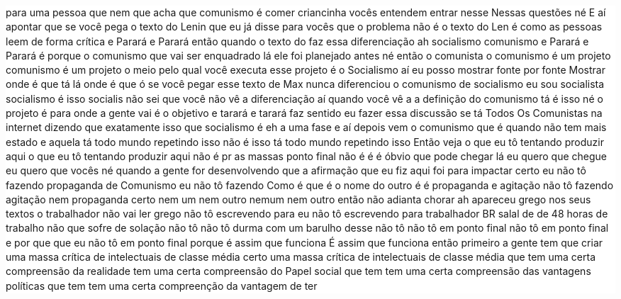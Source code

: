 para uma pessoa que nem que acha que
comunismo é comer criancinha vocês
entendem entrar nesse Nessas questões né
E aí apontar que se você pega o texto do
Lenin que eu já disse para vocês que o
problema não é o texto do Len é como as
pessoas leem de forma crítica e Parará e
Parará então quando o texto do faz essa
diferenciação ah socialismo comunismo e
Parará e Parará é porque o comunismo que
vai ser enquadrado lá ele foi planejado
antes né então o comunista o comunismo é
um projeto comunismo é um projeto o meio
pelo qual você executa esse projeto é o
Socialismo aí eu posso mostrar fonte por
fonte Mostrar onde é que tá lá onde é
que ó se você pegar esse texto de Max
nunca diferenciou o comunismo de
socialismo eu sou socialista socialismo
é isso socialis não sei que você não vê
a diferenciação aí quando você vê a a
definição do comunismo tá é isso né o
projeto é para onde a gente vai é o
objetivo e tarará e
tarará faz sentido eu fazer essa
discussão se tá Todos Os Comunistas na
internet dizendo que exatamente isso que
socialismo é eh a uma fase e aí depois
vem o comunismo que é quando não tem
mais estado e aquela tá todo mundo
repetindo isso não é isso tá todo mundo
repetindo isso Então veja o que eu tô
tentando produzir aqui o que eu tô
tentando produzir aqui não é pr as
massas ponto final não é é é óbvio que
pode chegar lá eu quero que chegue eu
quero que vocês né quando a gente for
desenvolvendo que a afirmação que eu fiz
aqui foi para impactar
certo eu não tô fazendo propaganda de
Comunismo eu não tô fazendo Como é que é
o nome do outro é é propaganda e
agitação não tô fazendo agitação nem
propaganda certo nem um nem outro nemum
nem outro então não adianta chorar ah
apareceu grego nos seus textos o
trabalhador não vai ler grego não tô
escrevendo para eu não tô escrevendo
para trabalhador BR salal de de 48 horas
de trabalho não que sofre de solação não
tô não tô durma com um barulho desse não
tô não tô em ponto final não tô em ponto
final e por que que eu não tô em ponto
final porque é assim que funciona É
assim que funciona então primeiro a
gente tem que criar uma massa crítica de
intelectuais de classe média certo uma
massa crítica de intelectuais de classe
média que tem uma certa compreensão da
realidade
tem uma certa compreensão do Papel
social que tem tem uma certa compreensão
das vantagens políticas que tem tem uma
certa compreenção da vantagem de ter